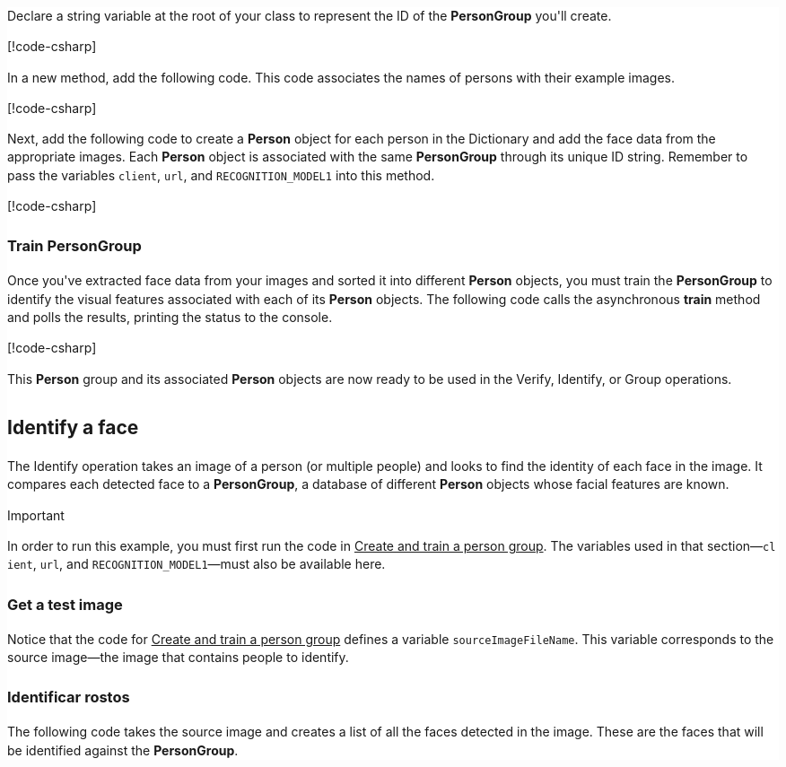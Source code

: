 Declare a string variable at the root of your class to represent the ID of the **PersonGroup** you'll create.

[!code-csharp[](~/cognitive-services-dotnet-sdk-samples/documentation-samples/quickstarts/Face/Program.cs?name=snippet_persongroup_declare)]

In a new method, add the following code. This code associates the names of persons with their example images.

[!code-csharp[](~/cognitive-services-dotnet-sdk-samples/documentation-samples/quickstarts/Face/Program.cs?name=snippet_persongroup_files)]

Next, add the following code to create a **Person** object for each person in the Dictionary and add the face data from the appropriate images. Each **Person** object is associated with the same **PersonGroup** through its unique ID string. Remember to pass the variables `client`, `url`, and `RECOGNITION_MODEL1` into this method.

[!code-csharp[](~/cognitive-services-dotnet-sdk-samples/documentation-samples/quickstarts/Face/Program.cs?name=snippet_persongroup_create)]

### <a name="train-persongroup"></a>Train PersonGroup

Once you've extracted face data from your images and sorted it into different **Person** objects, you must train the **PersonGroup** to identify the visual features associated with each of its **Person** objects. The following code calls the asynchronous **train** method and polls the results, printing the status to the console.

[!code-csharp[](~/cognitive-services-dotnet-sdk-samples/documentation-samples/quickstarts/Face/Program.cs?name=snippet_persongroup_train)]

This **Person** group and its associated **Person** objects are now ready to be used in the Verify, Identify, or Group operations.

## <a name="identify-a-face"></a>Identify a face

The Identify operation takes an image of a person (or multiple people) and looks to find the identity of each face in the image. It compares each detected face to a **PersonGroup**, a database of different **Person** objects whose facial features are known.

> [!IMPORTANT]
> In order to run this example, you must first run the code in [Create and train a person group](#create-and-train-a-person-group). The variables used in that section&mdash;`client`, `url`, and `RECOGNITION_MODEL1`&mdash;must also be available here.

### <a name="get-a-test-image"></a>Get a test image

Notice that the code for [Create and train a person group](#create-and-train-a-person-group) defines a variable `sourceImageFileName`. This variable corresponds to the source image&mdash;the image that contains people to identify.

### <a name="identify-faces"></a>Identificar rostos

The following code takes the source image and creates a list of all the faces detected in the image. These are the faces that will be identified against the **PersonGroup**.
